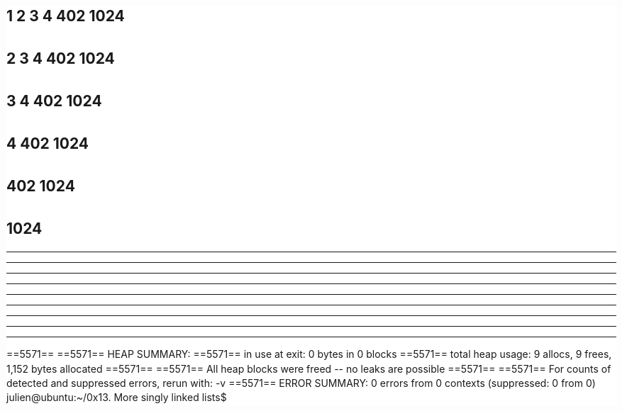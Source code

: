 1
2
3
4
402
1024
-----------------
2
3
4
402
1024
-----------------
3
4
402
1024
-----------------
4
402
1024
-----------------
402
1024
-----------------
1024
-----------------
-----------------
-----------------
-----------------
-----------------
-----------------
-----------------
-----------------
-----------------
-----------------
==5571== 
==5571== HEAP SUMMARY:
==5571==     in use at exit: 0 bytes in 0 blocks
==5571==   total heap usage: 9 allocs, 9 frees, 1,152 bytes allocated
==5571== 
==5571== All heap blocks were freed -- no leaks are possible
==5571== 
==5571== For counts of detected and suppressed errors, rerun with: -v
==5571== ERROR SUMMARY: 0 errors from 0 contexts (suppressed: 0 from 0)
julien@ubuntu:~/0x13. More singly linked lists$ 
</code></pre>
